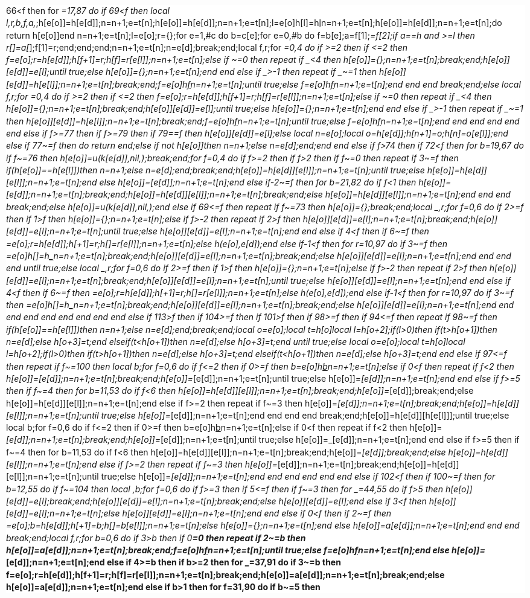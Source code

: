 66<f then for _=17,87 do if 69<f then local l,r,b,f,a,_;h[e[o]]=h[e[d]];n=n+1;e=t[n];h[e[o]]=h[e[d]];n=n+1;e=t[n];l=e[o]h[l]=h[l](h[l+1])n=n+1;e=t[n];h[e[o]]=h[e[d]];n=n+1;e=t[n];do return h[e[o]]end n=n+1;e=t[n];l=e[o];r={};for e=1,#c do b=c[e];for e=0,#b do f=b[e];a=f[1];_=f[2];if a==h and _>=l then r[_]=a[_];f[1]=r;end;end;end;n=n+1;e=t[n];n=e[d];break;end;local f,r;for _=0,4 do if _>=2 then if _<=2 then f=e[o];r=h[e[d]];h[f+1]=r;h[f]=r[e[l]];n=n+1;e=t[n];else if _~=0 then repeat if _<4 then h[e[o]]={};n=n+1;e=t[n];break;end;h[e[o]][e[d]]=e[l];until true;else h[e[o]]={};n=n+1;e=t[n];end end else if _>-1 then repeat if _~=1 then h[e[o]][e[d]]=h[e[l]];n=n+1;e=t[n];break;end;f=e[o]h[f](b(h,f+1,e[d]))n=n+1;e=t[n];until true;else f=e[o]h[f](b(h,f+1,e[d]))n=n+1;e=t[n];end end end break;end;else local f,r;for _=0,4 do if _>=2 then if _<=2 then f=e[o];r=h[e[d]];h[f+1]=r;h[f]=r[e[l]];n=n+1;e=t[n];else if _~=0 then repeat if _<4 then h[e[o]]={};n=n+1;e=t[n];break;end;h[e[o]][e[d]]=e[l];until true;else h[e[o]]={};n=n+1;e=t[n];end end else if _>-1 then repeat if _~=1 then h[e[o]][e[d]]=h[e[l]];n=n+1;e=t[n];break;end;f=e[o]h[f](b(h,f+1,e[d]))n=n+1;e=t[n];until true;else f=e[o]h[f](b(h,f+1,e[d]))n=n+1;e=t[n];end end end end end end else if f>=77 then if f>=79 then if 79==f then h[e[o]][e[d]]=e[l];else local n=e[o];local o=h[e[d]];h[n+1]=o;h[n]=o[e[l]];end else if 77~=f then do return end;else if not h[e[o]]then n=n+1;else n=e[d];end;end end else if f>74 then if 72<f then for b=19,67 do if f~=76 then h[e[o]]=u(k[e[d]],nil,_);break;end;for f=0,4 do if f>=2 then if f>2 then if f~=0 then repeat if 3~=f then if(h[e[o]]==h[e[l]])then n=n+1;else n=e[d];end;break;end;h[e[o]]=h[e[d]][e[l]];n=n+1;e=t[n];until true;else h[e[o]]=h[e[d]][e[l]];n=n+1;e=t[n];end else h[e[o]]=_[e[d]];n=n+1;e=t[n];end else if-2~=f then for b=21,82 do if f<1 then h[e[o]]=_[e[d]];n=n+1;e=t[n];break;end;h[e[o]]=h[e[d]][e[l]];n=n+1;e=t[n];break;end;else h[e[o]]=h[e[d]][e[l]];n=n+1;e=t[n];end end end break;end;else h[e[o]]=u(k[e[d]],nil,_);end else if 69<=f then repeat if f~=73 then h[e[o]]={};break;end;local _,r;for f=0,6 do if 2>=f then if 1>f then h[e[o]]={};n=n+1;e=t[n];else if f>-2 then repeat if 2>f then h[e[o]][e[d]]=e[l];n=n+1;e=t[n];break;end;h[e[o]][e[d]]=e[l];n=n+1;e=t[n];until true;else h[e[o]][e[d]]=e[l];n=n+1;e=t[n];end end else if 4<f then if 6~=f then _=e[o];r=h[e[d]];h[_+1]=r;h[_]=r[e[l]];n=n+1;e=t[n];else h(e[o],e[d]);end else if-1<f then for r=10,97 do if 3~=f then _=e[o]h[_]=h[_](b(h,_+1,e[d]))n=n+1;e=t[n];break;end;h[e[o]][e[d]]=e[l];n=n+1;e=t[n];break;end;else h[e[o]][e[d]]=e[l];n=n+1;e=t[n];end end end end until true;else local _,r;for f=0,6 do if 2>=f then if 1>f then h[e[o]]={};n=n+1;e=t[n];else if f>-2 then repeat if 2>f then h[e[o]][e[d]]=e[l];n=n+1;e=t[n];break;end;h[e[o]][e[d]]=e[l];n=n+1;e=t[n];until true;else h[e[o]][e[d]]=e[l];n=n+1;e=t[n];end end else if 4<f then if 6~=f then _=e[o];r=h[e[d]];h[_+1]=r;h[_]=r[e[l]];n=n+1;e=t[n];else h(e[o],e[d]);end else if-1<f then for r=10,97 do if 3~=f then _=e[o]h[_]=h[_](b(h,_+1,e[d]))n=n+1;e=t[n];break;end;h[e[o]][e[d]]=e[l];n=n+1;e=t[n];break;end;else h[e[o]][e[d]]=e[l];n=n+1;e=t[n];end end end end end end end end end else if 113>f then if 104>=f then if 101>f then if 98>=f then if 94<=f then repeat if 98~=f then if(h[e[o]]==h[e[l]])then n=n+1;else n=e[d];end;break;end;local o=e[o];local t=h[o]local l=h[o+2];if(l>0)then if(t>h[o+1])then n=e[d];else h[o+3]=t;end elseif(t<h[o+1])then n=e[d];else h[o+3]=t;end until true;else local o=e[o];local t=h[o]local l=h[o+2];if(l>0)then if(t>h[o+1])then n=e[d];else h[o+3]=t;end elseif(t<h[o+1])then n=e[d];else h[o+3]=t;end end else if 97<=f then repeat if f~=100 then local b;for f=0,6 do if f<=2 then if 0>=f then b=e[o]h[b](h[b+1])n=n+1;e=t[n];else if 0<f then repeat if f<2 then h[e[o]]=_[e[d]];n=n+1;e=t[n];break;end;h[e[o]]=_[e[d]];n=n+1;e=t[n];until true;else h[e[o]]=_[e[d]];n=n+1;e=t[n];end end else if f>=5 then if f~=4 then for b=11,53 do if f<6 then h[e[o]]=h[e[d]][e[l]];n=n+1;e=t[n];break;end;h[e[o]]=_[e[d]];break;end;else h[e[o]]=h[e[d]][e[l]];n=n+1;e=t[n];end else if f>=2 then repeat if f~=3 then h[e[o]]=_[e[d]];n=n+1;e=t[n];break;end;h[e[o]]=h[e[d]][e[l]];n=n+1;e=t[n];until true;else h[e[o]]=_[e[d]];n=n+1;e=t[n];end end end end break;end;h[e[o]]=h[e[d]][h[e[l]]];until true;else local b;for f=0,6 do if f<=2 then if 0>=f then b=e[o]h[b](h[b+1])n=n+1;e=t[n];else if 0<f then repeat if f<2 then h[e[o]]=_[e[d]];n=n+1;e=t[n];break;end;h[e[o]]=_[e[d]];n=n+1;e=t[n];until true;else h[e[o]]=_[e[d]];n=n+1;e=t[n];end end else if f>=5 then if f~=4 then for b=11,53 do if f<6 then h[e[o]]=h[e[d]][e[l]];n=n+1;e=t[n];break;end;h[e[o]]=_[e[d]];break;end;else h[e[o]]=h[e[d]][e[l]];n=n+1;e=t[n];end else if f>=2 then repeat if f~=3 then h[e[o]]=_[e[d]];n=n+1;e=t[n];break;end;h[e[o]]=h[e[d]][e[l]];n=n+1;e=t[n];until true;else h[e[o]]=_[e[d]];n=n+1;e=t[n];end end end end end end else if 102<f then if 100~=f then for b=12,55 do if f~=104 then local _,b;for f=0,6 do if f>=3 then if 5<=f then if f~=3 then for _=44,55 do if f>5 then h[e[o]][e[d]]=e[l];break;end;h[e[o]][e[d]]=e[l];n=n+1;e=t[n];break;end;else h[e[o]][e[d]]=e[l];end else if 3<f then h[e[o]][e[d]]=e[l];n=n+1;e=t[n];else h[e[o]][e[d]]=e[l];n=n+1;e=t[n];end end else if 0<f then if 2~=f then _=e[o];b=h[e[d]];h[_+1]=b;h[_]=b[e[l]];n=n+1;e=t[n];else h[e[o]]={};n=n+1;e=t[n];end else h[e[o]]=a[e[d]];n=n+1;e=t[n];end end end break;end;local f,r;for b=0,6 do if 3>b then if 0<b then if b>=0 then repeat if 2~=b then h[e[o]]=a[e[d]];n=n+1;e=t[n];break;end;f=e[o]h[f](h[f+1])n=n+1;e=t[n];until true;else f=e[o]h[f](h[f+1])n=n+1;e=t[n];end else h[e[o]]=_[e[d]];n=n+1;e=t[n];end else if 4>=b then if b>=2 then for _=37,91 do if 3~=b then f=e[o];r=h[e[d]];h[f+1]=r;h[f]=r[e[l]];n=n+1;e=t[n];break;end;h[e[o]]=a[e[d]];n=n+1;e=t[n];break;end;else h[e[o]]=a[e[d]];n=n+1;e=t[n];end else if b>1 then for f=31,90 do if b~=5 then